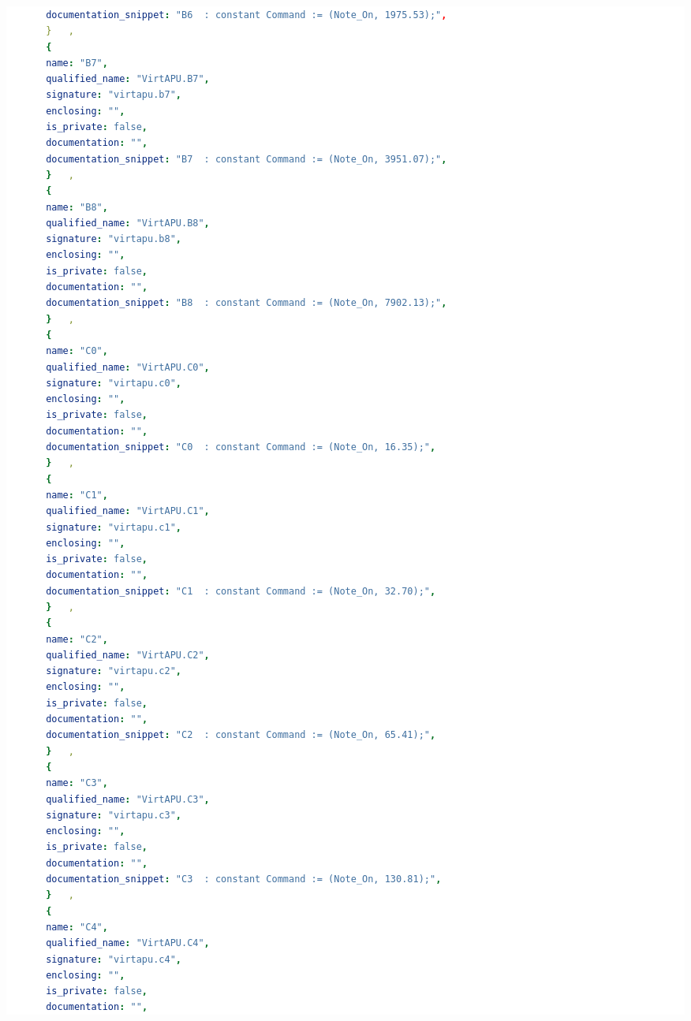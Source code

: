 ```yaml
       documentation_snippet: "B6  : constant Command := (Note_On, 1975.53);",
       }   ,
       {
       name: "B7",
       qualified_name: "VirtAPU.B7",
       signature: "virtapu.b7",
       enclosing: "",
       is_private: false,
       documentation: "",
       documentation_snippet: "B7  : constant Command := (Note_On, 3951.07);",
       }   ,
       {
       name: "B8",
       qualified_name: "VirtAPU.B8",
       signature: "virtapu.b8",
       enclosing: "",
       is_private: false,
       documentation: "",
       documentation_snippet: "B8  : constant Command := (Note_On, 7902.13);",
       }   ,
       {
       name: "C0",
       qualified_name: "VirtAPU.C0",
       signature: "virtapu.c0",
       enclosing: "",
       is_private: false,
       documentation: "",
       documentation_snippet: "C0  : constant Command := (Note_On, 16.35);",
       }   ,
       {
       name: "C1",
       qualified_name: "VirtAPU.C1",
       signature: "virtapu.c1",
       enclosing: "",
       is_private: false,
       documentation: "",
       documentation_snippet: "C1  : constant Command := (Note_On, 32.70);",
       }   ,
       {
       name: "C2",
       qualified_name: "VirtAPU.C2",
       signature: "virtapu.c2",
       enclosing: "",
       is_private: false,
       documentation: "",
       documentation_snippet: "C2  : constant Command := (Note_On, 65.41);",
       }   ,
       {
       name: "C3",
       qualified_name: "VirtAPU.C3",
       signature: "virtapu.c3",
       enclosing: "",
       is_private: false,
       documentation: "",
       documentation_snippet: "C3  : constant Command := (Note_On, 130.81);",
       }   ,
       {
       name: "C4",
       qualified_name: "VirtAPU.C4",
       signature: "virtapu.c4",
       enclosing: "",
       is_private: false,
       documentation: "",
```